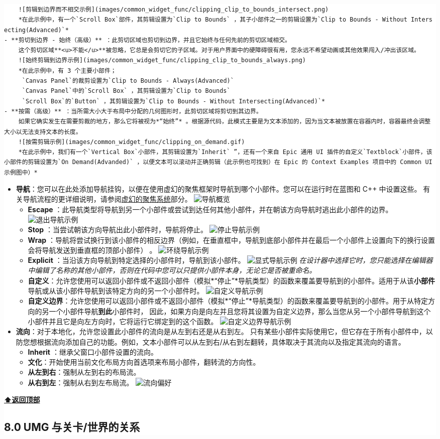         ![剪辑到边界而不相交示例](images/common_widget_func/clipping_clip_to_bounds_intersect.png)
        *在此示例中，有一个`Scroll Box`部件，其剪辑设置为`Clip to Bounds` ，其子小部件之一的剪辑设置为`Clip to Bounds - Without Intersecting(Advanced)`*
    - **剪切到边界 - 始终（高级）** ：此剪切区域也剪切到边界，并且它始终与任何先前的剪切区域相交。
        这个剪切区域**<u>不能</u>**被忽略，它总是会剪切它的子区域。对于用户界面中的硬障碍很有用，您永远不希望动画或其他效果闯入/冲出该区域。
        ![始终剪辑到边界示例](images/common_widget_func/clipping_clip_to_bounds_always.png)
        *在此示例中，有 3 个主要小部件；
         `Canvas Panel`的裁剪设置为`Clip to Bounds - Always(Advanced)`
         `Canvas Panel`中的`Scroll Box` ，其剪辑设置为`Clip to Bounds`
         `Scroll Box`的`Button` ，其剪辑设置为`Clip to Bounds - Without Intersecting(Advanced)`*
    - **按需（高级）** ：当所需大小大于布局中分配的几何图形时，此剪切区域将剪切到其边界。
        如果它确实发生在需要剪裁的地方，那么它将被视为*“始终”* 。根据源代码，此模式主要是为文本添加的，因为当文本被放置在容器内时，容器最终会调整大小以无法支持​​文本的长度。
        ![按需剪辑示例](images/common_widget_func/clipping_on_demand.gif)
        *在此示例中，我们有一个`Vertical Box`小部件，其剪辑设置为`Inherit` ”，还有一个来自 Epic 通用 UI 插件的自定义`Textblock`小部件，该小部件的剪辑设置为`On Demand(Advanded)` ，以便文本可以滚动并正确剪辑（此示例也可找到）在 Epic 的 Context Examples 项目中的 Common UI 示例图中）*
- **导航**：您可以在此处添加导航挂钩，以便在使用虚幻的聚焦框架时导航到哪个小部件。您可以在运行时在蓝图和 C++ 中设置这些。
    有关导航流程的更详细说明，请参阅[虚幻的聚焦系统](#unreals-focusing-system)部分。
    ![导航概览](images/common_widget_func/navigation_overview.png)
    - **Escape** ：此导航类型将导航到另一个小部件或尝试到达任何其他小部件，并在朝该方向导航时逃出此小部件的边界。
        ![退出导航示例](images/common_widget_func/navigation_escape.png)
    - **Stop** ：当尝试朝该方向导航出此小部件时，导航将停止。
        ![停止导航示例](images/common_widget_func/navigation_stop.png)
    - **Wrap** ：导航将尝试换行到该小部件的相反边界（例如，在垂直框中，导航到底部小部件并在最后一个小部件上设置向下的换行设置会将导航发送到垂直框的顶部小部件） 。
        ![环绕导航示例](images/common_widget_func/navigation_wrap.png)
    - **Explicit** ：当沿该方向导航到特定选择的小部件时，导航到该小部件。
        ![显式导航示例](images/common_widget_func/navigation_explicit.png)
        *在设计器中选择它时，您只能选择在编辑器中编辑了名称的其他小部件，否则在代码中您可以只提供小部件本身，无论它是否被重命名。*
    - **自定义**：允许您使用可以返回小部件或不返回小部件（模拟*“停止”*导航类型）的函数来覆盖要导航到的小部件。适用于从该**小部件**导航或从该小部件导航到该特定方向的另一个小部件时。
        ![自定义导航示例](images/common_widget_func/navigation_custom.png)
    - **自定义边界**：允许您使用可以返回小部件或不返回小部件（模拟*“停止”*导航类型）的函数来覆盖要导航到的小部件。用于从特定方向的另一个小部件导航**到此**小部件时，
        因此，如果方向是向左并且您将其设置为自定义边界，那么当您从另一个小部件导航到这个小部件并且它是向左方向时，它将运行它绑定到的这个函数。
        ![自定义边界导航示例](images/common_widget_func/navigation_custom_boundary.png)
- **流向**：对于本地化，允许您设置此小部件的流向是从左到右还是从右到左。
    只有某些小部件实际使用它，但它存在于所有小部件中，以防您想根据流向添加自己的功能。例如，文本小部件可以从左到右/从右到左翻转，具体取决于其流向以及指定其流向的语言。
    - **Inherit** ：继承父窗口小部件设置的流向。
    - **文化**：开始使用当前文化布局方向首选项来布局小部件，翻转流的方向性。
    - **从左到右**：强制从左到右的布局流。
    - **从右到左**：强制从右到左布局流。
        ![流向偏好](images/common_widget_func/flow_direction_preference.png)

**[<span>⬆</span>返回顶部](#table-of-contents)**
<a name="umg-in-relation-to-levels-worlds"></a>

## 8.0 UMG 与关卡/世界的关系
